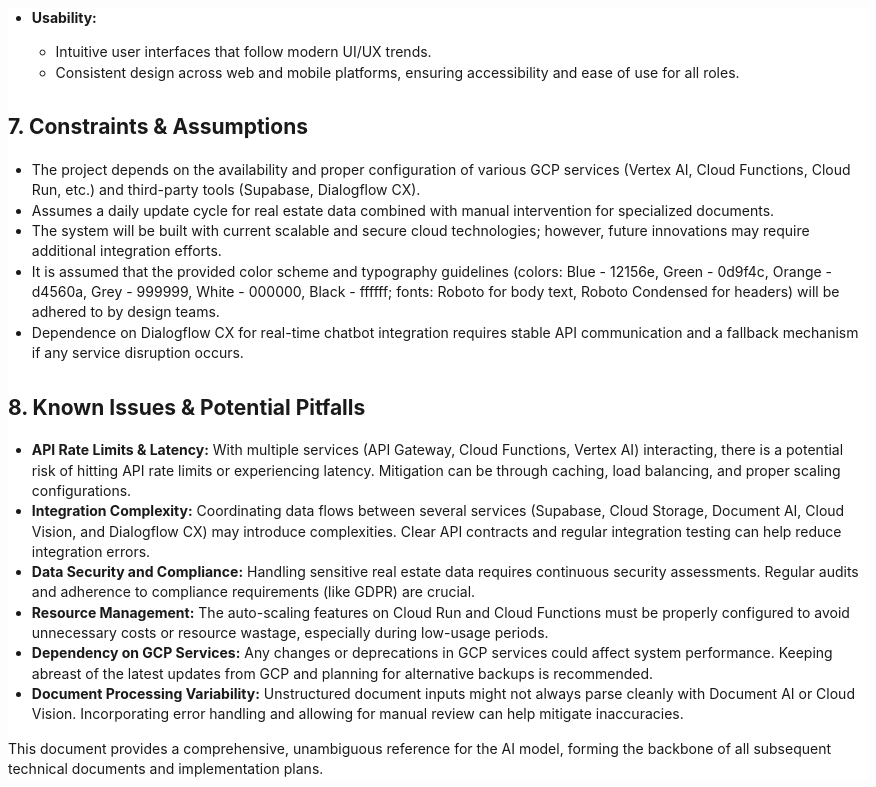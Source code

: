 *   **Usability:**

    *   Intuitive user interfaces that follow modern UI/UX trends.
    *   Consistent design across web and mobile platforms, ensuring accessibility and ease of use for all roles.

## 7. Constraints & Assumptions

*   The project depends on the availability and proper configuration of various GCP services (Vertex AI, Cloud Functions, Cloud Run, etc.) and third-party tools (Supabase, Dialogflow CX).
*   Assumes a daily update cycle for real estate data combined with manual intervention for specialized documents.
*   The system will be built with current scalable and secure cloud technologies; however, future innovations may require additional integration efforts.
*   It is assumed that the provided color scheme and typography guidelines (colors: Blue - 12156e, Green - 0d9f4c, Orange - d4560a, Grey - 999999, White - 000000, Black - ffffff; fonts: Roboto for body text, Roboto Condensed for headers) will be adhered to by design teams.
*   Dependence on Dialogflow CX for real-time chatbot integration requires stable API communication and a fallback mechanism if any service disruption occurs.

## 8. Known Issues & Potential Pitfalls

*   **API Rate Limits & Latency:** With multiple services (API Gateway, Cloud Functions, Vertex AI) interacting, there is a potential risk of hitting API rate limits or experiencing latency. Mitigation can be through caching, load balancing, and proper scaling configurations.
*   **Integration Complexity:** Coordinating data flows between several services (Supabase, Cloud Storage, Document AI, Cloud Vision, and Dialogflow CX) may introduce complexities. Clear API contracts and regular integration testing can help reduce integration errors.
*   **Data Security and Compliance:** Handling sensitive real estate data requires continuous security assessments. Regular audits and adherence to compliance requirements (like GDPR) are crucial.
*   **Resource Management:** The auto-scaling features on Cloud Run and Cloud Functions must be properly configured to avoid unnecessary costs or resource wastage, especially during low-usage periods.
*   **Dependency on GCP Services:** Any changes or deprecations in GCP services could affect system performance. Keeping abreast of the latest updates from GCP and planning for alternative backups is recommended.
*   **Document Processing Variability:** Unstructured document inputs might not always parse cleanly with Document AI or Cloud Vision. Incorporating error handling and allowing for manual review can help mitigate inaccuracies.

This document provides a comprehensive, unambiguous reference for the AI model, forming the backbone of all subsequent technical documents and implementation plans.
